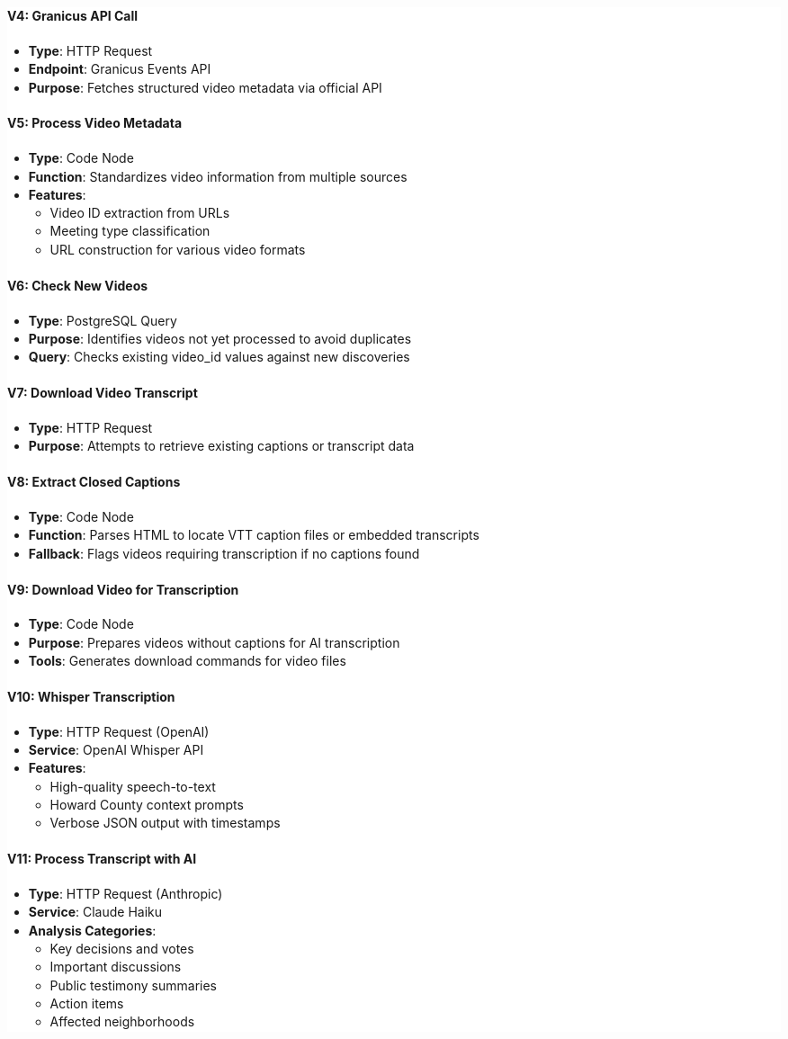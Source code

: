 #### V4: Granicus API Call

- **Type**: HTTP Request
- **Endpoint**: Granicus Events API
- **Purpose**: Fetches structured video metadata via official API

#### V5: Process Video Metadata

- **Type**: Code Node
- **Function**: Standardizes video information from multiple sources
- **Features**:
  - Video ID extraction from URLs
  - Meeting type classification
  - URL construction for various video formats

#### V6: Check New Videos

- **Type**: PostgreSQL Query
- **Purpose**: Identifies videos not yet processed to avoid duplicates
- **Query**: Checks existing video_id values against new discoveries

#### V7: Download Video Transcript

- **Type**: HTTP Request
- **Purpose**: Attempts to retrieve existing captions or transcript data

#### V8: Extract Closed Captions

- **Type**: Code Node
- **Function**: Parses HTML to locate VTT caption files or embedded transcripts
- **Fallback**: Flags videos requiring transcription if no captions found

#### V9: Download Video for Transcription

- **Type**: Code Node
- **Purpose**: Prepares videos without captions for AI transcription
- **Tools**: Generates download commands for video files

#### V10: Whisper Transcription

- **Type**: HTTP Request (OpenAI)
- **Service**: OpenAI Whisper API
- **Features**:
  - High-quality speech-to-text
  - Howard County context prompts
  - Verbose JSON output with timestamps

#### V11: Process Transcript with AI

- **Type**: HTTP Request (Anthropic)
- **Service**: Claude Haiku
- **Analysis Categories**:
  - Key decisions and votes
  - Important discussions
  - Public testimony summaries
  - Action items
  - Affected neighborhoods
